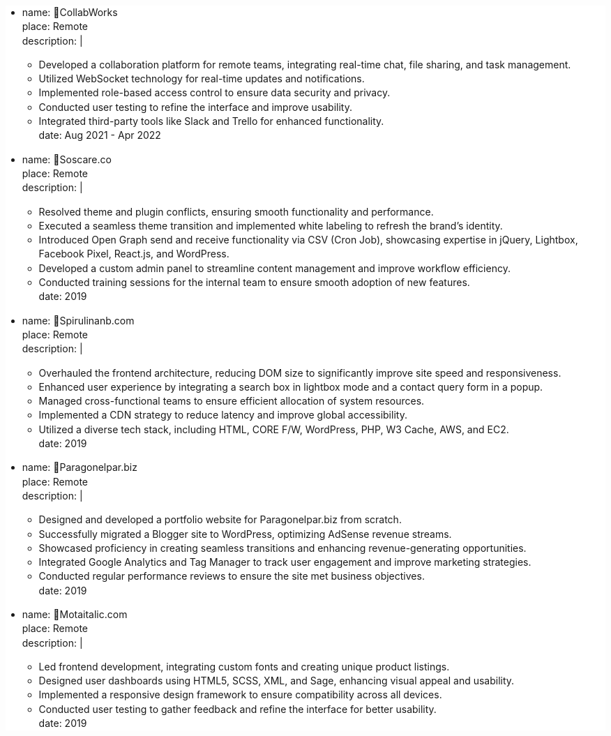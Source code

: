 - name: 🔗CollabWorks  
  place: Remote  
  description: |  
    - Developed a collaboration platform for remote teams, integrating real-time chat, file sharing, and task management.  
    - Utilized WebSocket technology for real-time updates and notifications.  
    - Implemented role-based access control to ensure data security and privacy.  
    - Conducted user testing to refine the interface and improve usability.  
    - Integrated third-party tools like Slack and Trello for enhanced functionality.  
  date: Aug 2021 - Apr 2022  

- name: 🔗Soscare.co  
  place: Remote  
  description: |  
    - Resolved theme and plugin conflicts, ensuring smooth functionality and performance.  
    - Executed a seamless theme transition and implemented white labeling to refresh the brand’s identity.  
    - Introduced Open Graph send and receive functionality via CSV (Cron Job), showcasing expertise in jQuery, Lightbox, Facebook Pixel, React.js, and WordPress.  
    - Developed a custom admin panel to streamline content management and improve workflow efficiency.  
    - Conducted training sessions for the internal team to ensure smooth adoption of new features.  
  date: 2019  

- name: 🔗Spirulinanb.com  
  place: Remote  
  description: |  
    - Overhauled the frontend architecture, reducing DOM size to significantly improve site speed and responsiveness.  
    - Enhanced user experience by integrating a search box in lightbox mode and a contact query form in a popup.  
    - Managed cross-functional teams to ensure efficient allocation of system resources.  
    - Implemented a CDN strategy to reduce latency and improve global accessibility.  
    - Utilized a diverse tech stack, including HTML, CORE F/W, WordPress, PHP, W3 Cache, AWS, and EC2.  
  date: 2019  

- name: 🔗Paragonelpar.biz  
  place: Remote  
  description: |  
    - Designed and developed a portfolio website for Paragonelpar.biz from scratch.  
    - Successfully migrated a Blogger site to WordPress, optimizing AdSense revenue streams.  
    - Showcased proficiency in creating seamless transitions and enhancing revenue-generating opportunities.  
    - Integrated Google Analytics and Tag Manager to track user engagement and improve marketing strategies.  
    - Conducted regular performance reviews to ensure the site met business objectives.  
  date: 2019  

- name: 🔗Motaitalic.com  
  place: Remote  
  description: |  
    - Led frontend development, integrating custom fonts and creating unique product listings.  
    - Designed user dashboards using HTML5, SCSS, XML, and Sage, enhancing visual appeal and usability.  
    - Implemented a responsive design framework to ensure compatibility across all devices.  
    - Conducted user testing to gather feedback and refine the interface for better usability.  
  date: 2019  
